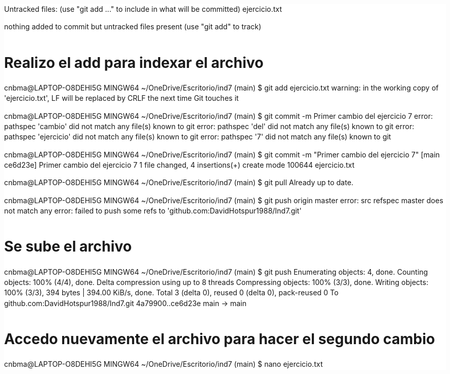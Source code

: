 Untracked files:
  (use "git add <file>..." to include in what will be committed)
        ejercicio.txt

nothing added to commit but untracked files present (use "git add" to track)

# Realizo el add para indexar el archivo
cnbma@LAPTOP-O8DEHI5G MINGW64 ~/OneDrive/Escritorio/ind7 (main)
$ git add ejercicio.txt
warning: in the working copy of 'ejercicio.txt', LF will be replaced by CRLF the next time Git touches it

cnbma@LAPTOP-O8DEHI5G MINGW64 ~/OneDrive/Escritorio/ind7 (main)
$ git commit -m Primer cambio del ejercicio 7
error: pathspec 'cambio' did not match any file(s) known to git
error: pathspec 'del' did not match any file(s) known to git
error: pathspec 'ejercicio' did not match any file(s) known to git
error: pathspec '7' did not match any file(s) known to git

cnbma@LAPTOP-O8DEHI5G MINGW64 ~/OneDrive/Escritorio/ind7 (main)
$ git commit -m "Primer cambio del ejercicio 7"
[main ce6d23e] Primer cambio del ejercicio 7
 1 file changed, 4 insertions(+)
 create mode 100644 ejercicio.txt

cnbma@LAPTOP-O8DEHI5G MINGW64 ~/OneDrive/Escritorio/ind7 (main)
$ git pull
Already up to date.

cnbma@LAPTOP-O8DEHI5G MINGW64 ~/OneDrive/Escritorio/ind7 (main)
$ git push origin master
error: src refspec master does not match any
error: failed to push some refs to 'github.com:DavidHotspur1988/Ind7.git'

# Se sube el archivo
cnbma@LAPTOP-O8DEHI5G MINGW64 ~/OneDrive/Escritorio/ind7 (main)
$ git push
Enumerating objects: 4, done.
Counting objects: 100% (4/4), done.
Delta compression using up to 8 threads
Compressing objects: 100% (3/3), done.
Writing objects: 100% (3/3), 394 bytes | 394.00 KiB/s, done.
Total 3 (delta 0), reused 0 (delta 0), pack-reused 0
To github.com:DavidHotspur1988/Ind7.git
   4a79900..ce6d23e  main -> main

# Accedo nuevamente el archivo para hacer el segundo cambio
cnbma@LAPTOP-O8DEHI5G MINGW64 ~/OneDrive/Escritorio/ind7 (main)
$ nano ejercicio.txt
